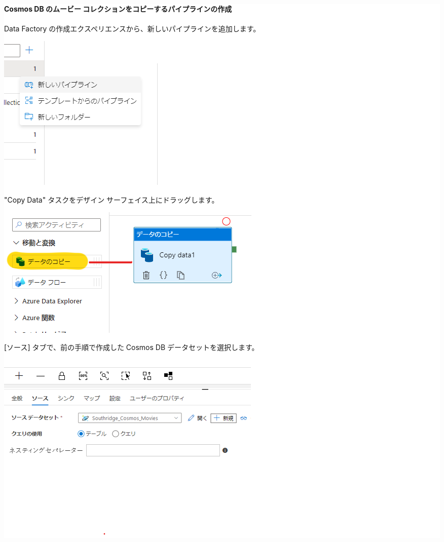 #### <a name="creating-a-pipeline-to-copy-the-cosmos-db-movies-collection"></a>Cosmos DB のムービー コレクションをコピーするパイプラインの作成

Data Factory の作成エクスペリエンスから、新しいパイプラインを追加します。

![パイプラインの追加](./images/adf-pipelines-add-pipeline.png)

"Copy Data" タスクをデザイン サーフェイス上にドラッグします。

![データをコピーする](./images/adf-copy-data.png)

[ソース] タブで、前の手順で作成した Cosmos DB データセットを選択します。

![Copy Data - Cosmos DB ソース](./images/adf-copy-data-source.png)
